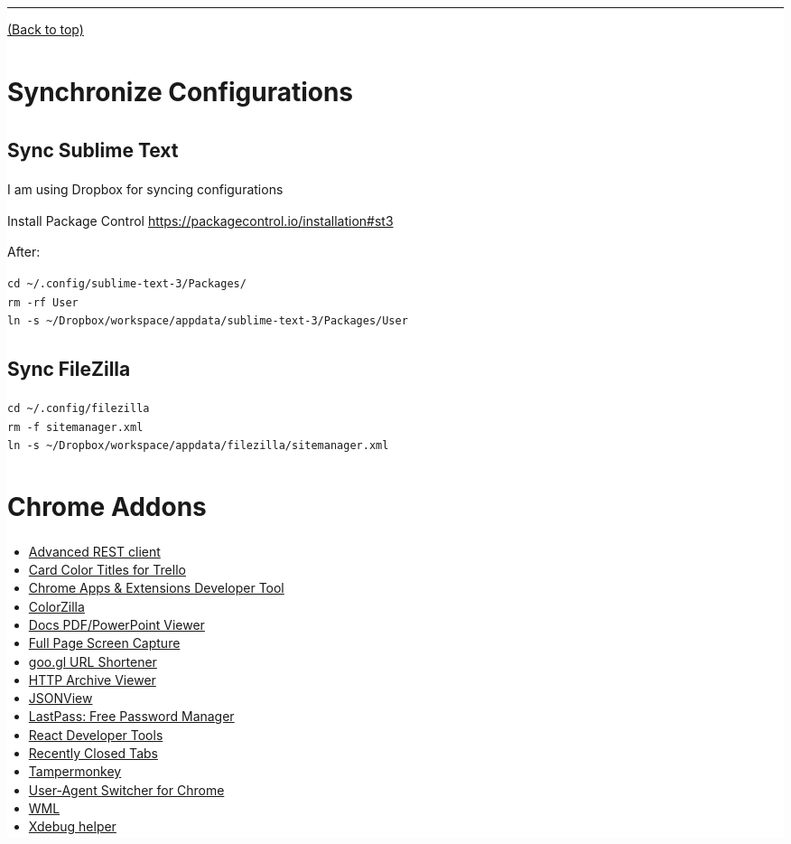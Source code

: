***

[(Back to top)](#table-of-contents)


# Synchronize Configurations

## Sync Sublime Text
I am using Dropbox for syncing configurations

Install Package Control https://packagecontrol.io/installation#st3

After:

    cd ~/.config/sublime-text-3/Packages/
    rm -rf User
    ln -s ~/Dropbox/workspace/appdata/sublime-text-3/Packages/User


## Sync FileZilla

    cd ~/.config/filezilla
    rm -f sitemanager.xml
    ln -s ~/Dropbox/workspace/appdata/filezilla/sitemanager.xml


# Chrome Addons

- [Advanced REST client](https://chrome.google.com/webstore/detail/advanced-rest-client/hgmloofddffdnphfgcellkdfbfbjeloo)
- [Card Color Titles for Trello](https://chrome.google.com/webstore/detail/card-color-titles-for-tre/hpmobkglehhleflhaefmfajhbdnjmgim)
- [Chrome Apps & Extensions Developer Tool](https://chrome.google.com/webstore/detail/chrome-apps-extensions-de/ohmmkhmmmpcnpikjeljgnaoabkaalbgc)
- [ColorZilla](https://chrome.google.com/webstore/detail/colorzilla/bhlhnicpbhignbdhedgjhgdocnmhomnp)
- [Docs PDF/PowerPoint Viewer](https://chrome.google.com/webstore/detail/docs-pdfpowerpoint-viewer/nnbmlagghjjcbdhgmkedmbmedengocbn)
- [Full Page Screen Capture](https://chrome.google.com/webstore/detail/full-page-screen-capture/fdpohaocaechififmbbbbbknoalclacl)
- [goo.gl URL Shortener](https://chrome.google.com/webstore/detail/googl-url-shortener/iblijlcdoidgdpfknkckljiocdbnlagk)
- [HTTP Archive Viewer](https://chrome.google.com/webstore/detail/http-archive-viewer/ebbdbdmhegaoooipfnjikefdpeoaidml)
- [JSONView](https://chrome.google.com/webstore/detail/jsonview/chklaanhfefbnpoihckbnefhakgolnmc)
- [LastPass: Free Password Manager](https://chrome.google.com/webstore/detail/lastpass-free-password-ma/hdokiejnpimakedhajhdlcegeplioahd)
- [React Developer Tools](https://chrome.google.com/webstore/detail/react-developer-tools/fmkadmapgofadopljbjfkapdkoienihi)
- [Recently Closed Tabs](https://chrome.google.com/webstore/detail/recently-closed-tabs/opefiliglgllmponlmoajkfbcaigocfc)
- [Tampermonkey](https://chrome.google.com/webstore/detail/tampermonkey/dhdgffkkebhmkfjojejmpbldmpobfkfo)
- [User-Agent Switcher for Chrome](https://chrome.google.com/webstore/detail/user-agent-switcher-for-c/djflhoibgkdhkhhcedjiklpkjnoahfmg)
- [WML](https://chrome.google.com/webstore/detail/wml/obhgkibgbjdfojpkmoaanffdkcfpdodb)
- [Xdebug helper](https://chrome.google.com/webstore/detail/xdebug-helper/eadndfjplgieldjbigjakmdgkmoaaaoc)
